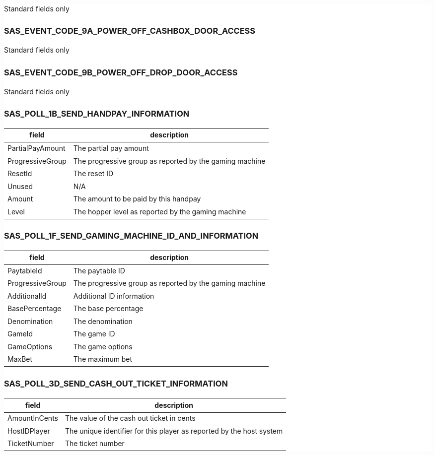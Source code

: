 Standard fields only

### SAS_EVENT_CODE_9A_POWER_OFF_CASHBOX_DOOR_ACCESS

Standard fields only

### SAS_EVENT_CODE_9B_POWER_OFF_DROP_DOOR_ACCESS

Standard fields only

### SAS_POLL_1B_SEND_HANDPAY_INFORMATION

| field | description |
|---|-----|
| PartialPayAmount | The partial pay amount |
| ProgressiveGroup | The progressive group as reported by the gaming machine |
| ResetId | The reset ID |
| Unused | N/A |
| Amount | The amount to be paid by this handpay |
| Level | The hopper level as reported by the gaming machine |

### SAS_POLL_1F_SEND_GAMING_MACHINE_ID_AND_INFORMATION

| field | description |
|---|-----|
| PaytableId | The paytable ID |
| ProgressiveGroup | The progressive group as reported by the gaming machine |
| AdditionalId | Additional ID information |
| BasePercentage | The base percentage |
| Denomination | The denomination |
| GameId | The game ID |
| GameOptions | The game options |
| MaxBet | The maximum bet |

### SAS_POLL_3D_SEND_CASH_OUT_TICKET_INFORMATION

| field | description |
|---|-----|
| AmountInCents | The value of the cash out ticket in cents |
| HostIDPlayer | The unique identifier for this player as reported by the host system |
| TicketNumber | The ticket number |
